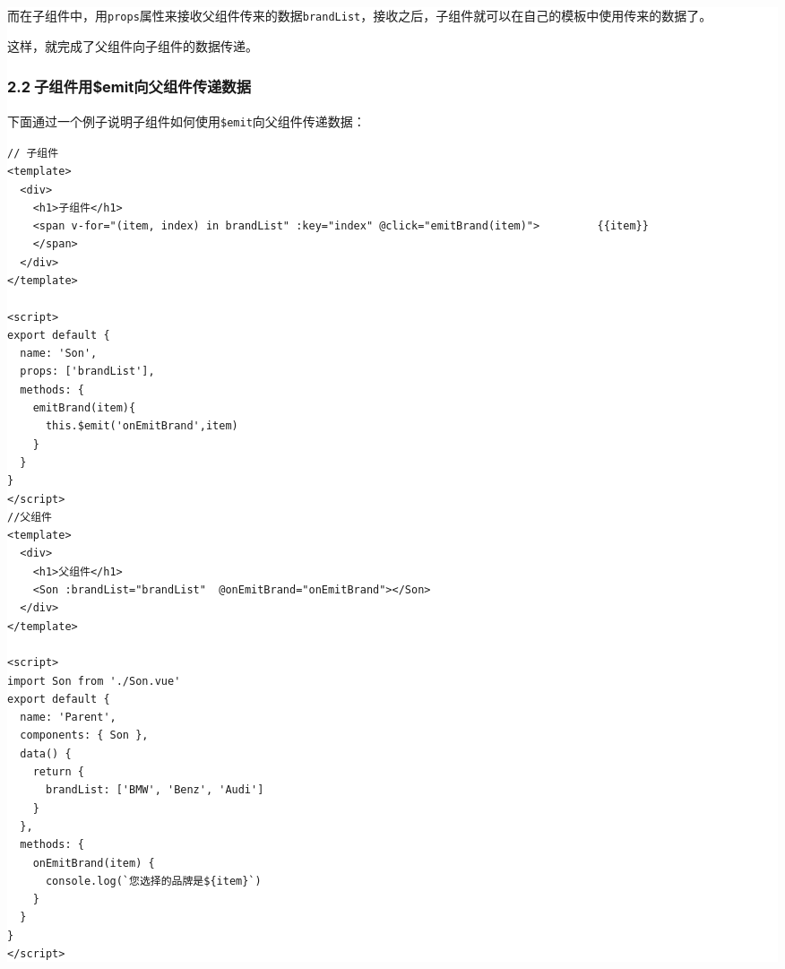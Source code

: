 而在子组件中，用`props`属性来接收父组件传来的数据`brandList`，接收之后，子组件就可以在自己的模板中使用传来的数据了。

这样，就完成了父组件向子组件的数据传递。

### 2.2 子组件用$emit向父组件传递数据

下面通过一个例子说明子组件如何使用`$emit`向父组件传递数据：

```vue
// 子组件
<template>
  <div>
    <h1>子组件</h1>  
    <span v-for="(item, index) in brandList" :key="index" @click="emitBrand(item)">			{{item}}
    </span>
  </div>
</template>

<script>
export default {
  name: 'Son',
  props: ['brandList'],
  methods: {
    emitBrand(item){
      this.$emit('onEmitBrand',item)
    }
  }  
}
</script>
//父组件
<template>
  <div>
    <h1>父组件</h1>
    <Son :brandList="brandList"  @onEmitBrand="onEmitBrand"></Son>
  </div>
</template>

<script>
import Son from './Son.vue'
export default {
  name: 'Parent',
  components: { Son },
  data() {
    return {
      brandList: ['BMW', 'Benz', 'Audi']
    }
  },
  methods: {
    onEmitBrand(item) {
      console.log(`您选择的品牌是${item}`)
    }
  }  
}
</script>
```
